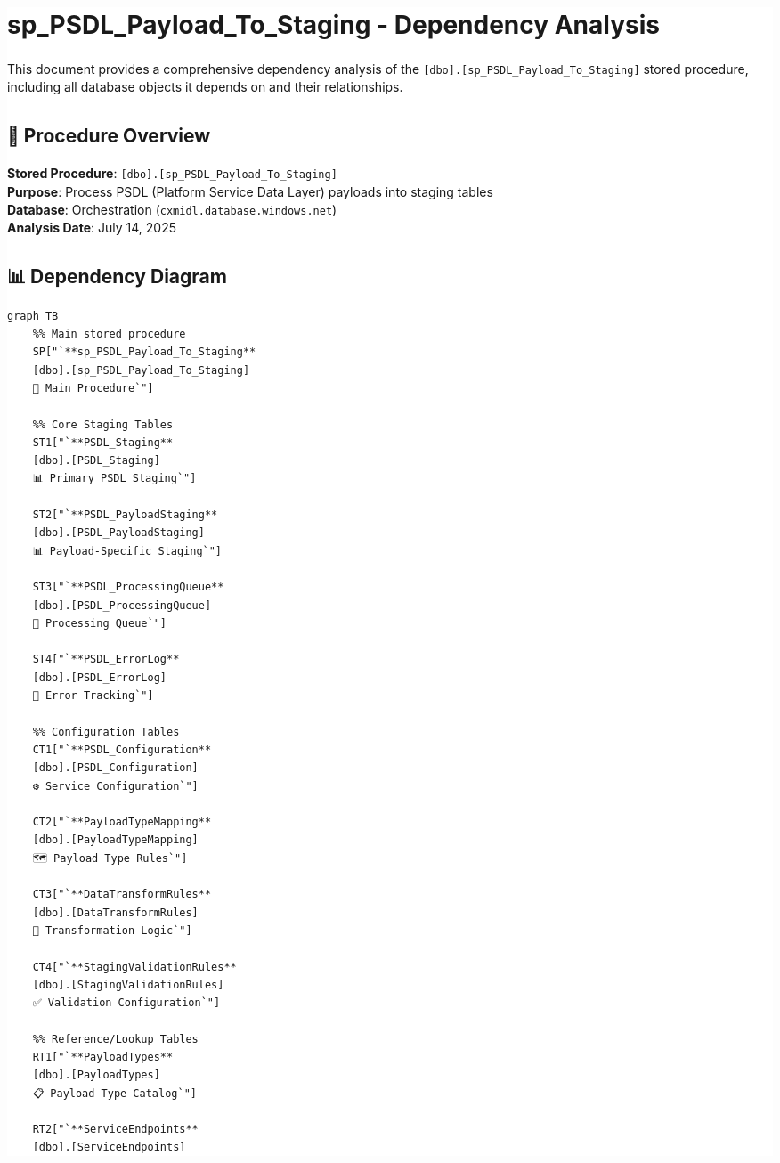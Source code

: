# sp_PSDL_Payload_To_Staging - Dependency Analysis

This document provides a comprehensive dependency analysis of the `[dbo].[sp_PSDL_Payload_To_Staging]` stored procedure, including all database objects it depends on and their relationships.

## 🎯 Procedure Overview

**Stored Procedure**: `[dbo].[sp_PSDL_Payload_To_Staging]`  
**Purpose**: Process PSDL (Platform Service Data Layer) payloads into staging tables  
**Database**: Orchestration (`cxmidl.database.windows.net`)  
**Analysis Date**: July 14, 2025  

## 📊 Dependency Diagram

```mermaid
graph TB
    %% Main stored procedure
    SP["`**sp_PSDL_Payload_To_Staging**
    [dbo].[sp_PSDL_Payload_To_Staging]
    🔧 Main Procedure`"]
    
    %% Core Staging Tables
    ST1["`**PSDL_Staging**
    [dbo].[PSDL_Staging]
    📊 Primary PSDL Staging`"]
    
    ST2["`**PSDL_PayloadStaging**
    [dbo].[PSDL_PayloadStaging]
    📊 Payload-Specific Staging`"]
    
    ST3["`**PSDL_ProcessingQueue**
    [dbo].[PSDL_ProcessingQueue]
    🔄 Processing Queue`"]
    
    ST4["`**PSDL_ErrorLog**
    [dbo].[PSDL_ErrorLog]
    🚨 Error Tracking`"]
    
    %% Configuration Tables
    CT1["`**PSDL_Configuration**
    [dbo].[PSDL_Configuration]
    ⚙️ Service Configuration`"]
    
    CT2["`**PayloadTypeMapping**
    [dbo].[PayloadTypeMapping]
    🗺️ Payload Type Rules`"]
    
    CT3["`**DataTransformRules**
    [dbo].[DataTransformRules]
    🔄 Transformation Logic`"]
    
    CT4["`**StagingValidationRules**
    [dbo].[StagingValidationRules]
    ✅ Validation Configuration`"]
    
    %% Reference/Lookup Tables
    RT1["`**PayloadTypes**
    [dbo].[PayloadTypes]
    📋 Payload Type Catalog`"]
    
    RT2["`**ServiceEndpoints**
    [dbo].[ServiceEndpoints]
```